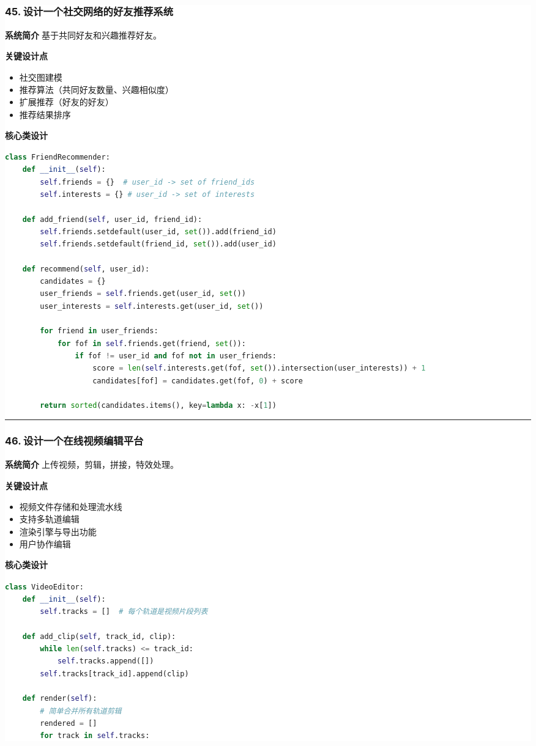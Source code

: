 ### 45. **设计一个社交网络的好友推荐系统**

**系统简介**
基于共同好友和兴趣推荐好友。

**关键设计点**

* 社交图建模
* 推荐算法（共同好友数量、兴趣相似度）
* 扩展推荐（好友的好友）
* 推荐结果排序

**核心类设计**

```python
class FriendRecommender:
    def __init__(self):
        self.friends = {}  # user_id -> set of friend_ids
        self.interests = {} # user_id -> set of interests

    def add_friend(self, user_id, friend_id):
        self.friends.setdefault(user_id, set()).add(friend_id)
        self.friends.setdefault(friend_id, set()).add(user_id)

    def recommend(self, user_id):
        candidates = {}
        user_friends = self.friends.get(user_id, set())
        user_interests = self.interests.get(user_id, set())

        for friend in user_friends:
            for fof in self.friends.get(friend, set()):
                if fof != user_id and fof not in user_friends:
                    score = len(self.interests.get(fof, set()).intersection(user_interests)) + 1
                    candidates[fof] = candidates.get(fof, 0) + score

        return sorted(candidates.items(), key=lambda x: -x[1])
```

---

### 46. **设计一个在线视频编辑平台**

**系统简介**
上传视频，剪辑，拼接，特效处理。

**关键设计点**

* 视频文件存储和处理流水线
* 支持多轨道编辑
* 渲染引擎与导出功能
* 用户协作编辑

**核心类设计**

```python
class VideoEditor:
    def __init__(self):
        self.tracks = []  # 每个轨道是视频片段列表

    def add_clip(self, track_id, clip):
        while len(self.tracks) <= track_id:
            self.tracks.append([])
        self.tracks[track_id].append(clip)

    def render(self):
        # 简单合并所有轨道剪辑
        rendered = []
        for track in self.tracks:
```